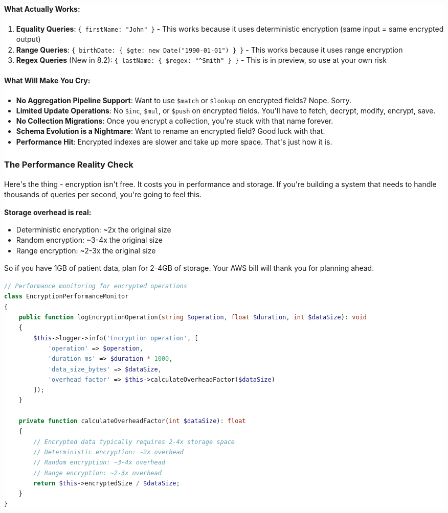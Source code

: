 #### What Actually Works:
1. **Equality Queries**: `{ firstName: "John" }` - This works because it uses deterministic encryption (same input = same encrypted output)
2. **Range Queries**: `{ birthDate: { $gte: new Date("1990-01-01") } }` - This works because it uses range encryption
3. **Regex Queries** (New in 8.2): `{ lastName: { $regex: "^Smith" } }` - This is in preview, so use at your own risk

#### What Will Make You Cry:
- **No Aggregation Pipeline Support**: Want to use `$match` or `$lookup` on encrypted fields? Nope. Sorry.
- **Limited Update Operations**: No `$inc`, `$mul`, or `$push` on encrypted fields. You'll have to fetch, decrypt, modify, encrypt, save.
- **No Collection Migrations**: Once you encrypt a collection, you're stuck with that name forever.
- **Schema Evolution is a Nightmare**: Want to rename an encrypted field? Good luck with that.
- **Performance Hit**: Encrypted indexes are slower and take up more space. That's just how it is.

### The Performance Reality Check

Here's the thing - encryption isn't free. It costs you in performance and storage. If you're building a system that needs to handle thousands of queries per second, you're going to feel this.

**Storage overhead is real:**
- Deterministic encryption: ~2x the original size
- Random encryption: ~3-4x the original size  
- Range encryption: ~2-3x the original size

So if you have 1GB of patient data, plan for 2-4GB of storage. Your AWS bill will thank you for planning ahead.

```php
// Performance monitoring for encrypted operations
class EncryptionPerformanceMonitor
{
    public function logEncryptionOperation(string $operation, float $duration, int $dataSize): void
    {
        $this->logger->info('Encryption operation', [
            'operation' => $operation,
            'duration_ms' => $duration * 1000,
            'data_size_bytes' => $dataSize,
            'overhead_factor' => $this->calculateOverheadFactor($dataSize)
        ]);
    }
    
    private function calculateOverheadFactor(int $dataSize): float
    {
        // Encrypted data typically requires 2-4x storage space
        // Deterministic encryption: ~2x overhead
        // Random encryption: ~3-4x overhead
        // Range encryption: ~2-3x overhead
        return $this->encryptedSize / $dataSize;
    }
}
```
